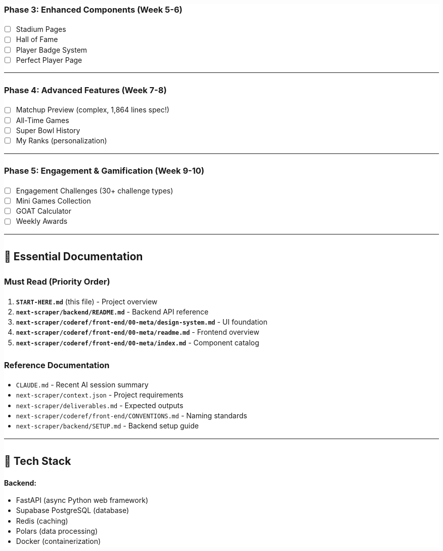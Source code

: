 
### Phase 3: Enhanced Components (Week 5-6)
- [ ] Stadium Pages
- [ ] Hall of Fame
- [ ] Player Badge System
- [ ] Perfect Player Page

---

### Phase 4: Advanced Features (Week 7-8)
- [ ] Matchup Preview (complex, 1,864 lines spec!)
- [ ] All-Time Games
- [ ] Super Bowl History
- [ ] My Ranks (personalization)

---

### Phase 5: Engagement & Gamification (Week 9-10)
- [ ] Engagement Challenges (30+ challenge types)
- [ ] Mini Games Collection
- [ ] GOAT Calculator
- [ ] Weekly Awards

---

## 📖 Essential Documentation

### Must Read (Priority Order)
1. **`START-HERE.md`** (this file) - Project overview
2. **`next-scraper/backend/README.md`** - Backend API reference
3. **`next-scraper/coderef/front-end/00-meta/design-system.md`** - UI foundation
4. **`next-scraper/coderef/front-end/00-meta/readme.md`** - Frontend overview
5. **`next-scraper/coderef/front-end/00-meta/index.md`** - Component catalog

### Reference Documentation
- `CLAUDE.md` - Recent AI session summary
- `next-scraper/context.json` - Project requirements
- `next-scraper/deliverables.md` - Expected outputs
- `next-scraper/coderef/front-end/CONVENTIONS.md` - Naming standards
- `next-scraper/backend/SETUP.md` - Backend setup guide

---

## 🔧 Tech Stack

**Backend:**
- FastAPI (async Python web framework)
- Supabase PostgreSQL (database)
- Redis (caching)
- Polars (data processing)
- Docker (containerization)
